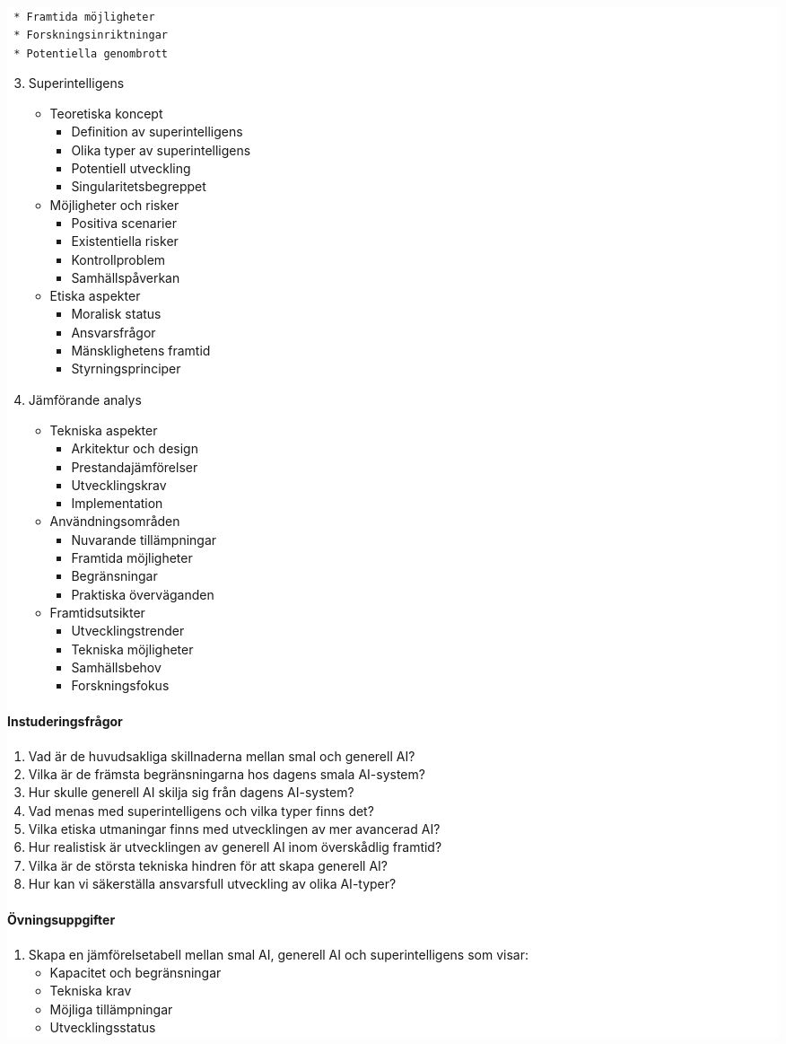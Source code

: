      * Framtida möjligheter
     * Forskningsinriktningar
     * Potentiella genombrott

3. Superintelligens
   - Teoretiska koncept
     * Definition av superintelligens
     * Olika typer av superintelligens
     * Potentiell utveckling
     * Singularitetsbegreppet
   - Möjligheter och risker
     * Positiva scenarier
     * Existentiella risker
     * Kontrollproblem
     * Samhällspåverkan
   - Etiska aspekter
     * Moralisk status
     * Ansvarsfrågor
     * Mänsklighetens framtid
     * Styrningsprinciper

4. Jämförande analys
   - Tekniska aspekter
     * Arkitektur och design
     * Prestandajämförelser
     * Utvecklingskrav
     * Implementation
   - Användningsområden
     * Nuvarande tillämpningar
     * Framtida möjligheter
     * Begränsningar
     * Praktiska överväganden
   - Framtidsutsikter
     * Utvecklingstrender
     * Tekniska möjligheter
     * Samhällsbehov
     * Forskningsfokus

#### Instuderingsfrågor
1. Vad är de huvudsakliga skillnaderna mellan smal och generell AI?
2. Vilka är de främsta begränsningarna hos dagens smala AI-system?
3. Hur skulle generell AI skilja sig från dagens AI-system?
4. Vad menas med superintelligens och vilka typer finns det?
5. Vilka etiska utmaningar finns med utvecklingen av mer avancerad AI?
6. Hur realistisk är utvecklingen av generell AI inom överskådlig framtid?
7. Vilka är de största tekniska hindren för att skapa generell AI?
8. Hur kan vi säkerställa ansvarsfull utveckling av olika AI-typer?

#### Övningsuppgifter
1. Skapa en jämförelsetabell mellan smal AI, generell AI och superintelligens som visar:
   - Kapacitet och begränsningar
   - Tekniska krav
   - Möjliga tillämpningar
   - Utvecklingsstatus
